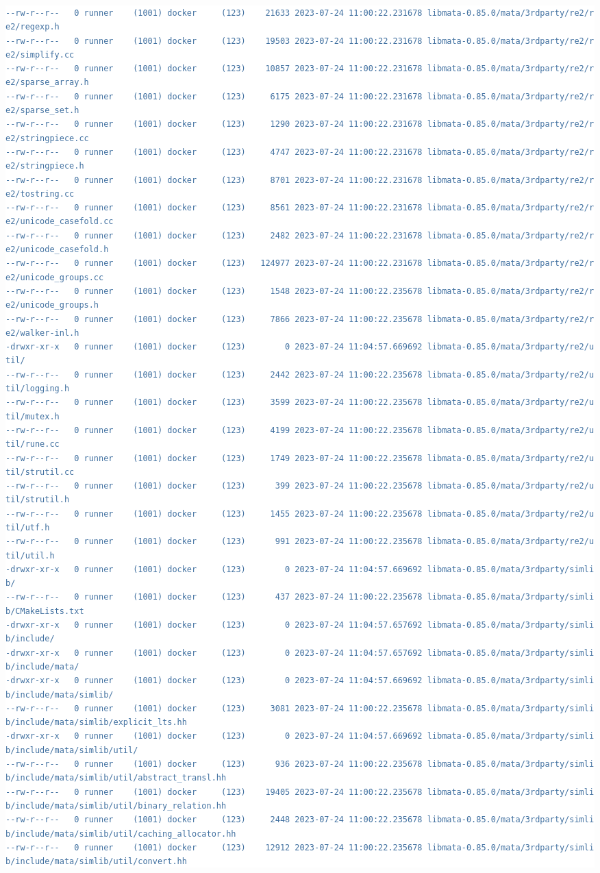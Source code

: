 ```diff
--rw-r--r--   0 runner    (1001) docker     (123)    21633 2023-07-24 11:00:22.231678 libmata-0.85.0/mata/3rdparty/re2/re2/regexp.h
--rw-r--r--   0 runner    (1001) docker     (123)    19503 2023-07-24 11:00:22.231678 libmata-0.85.0/mata/3rdparty/re2/re2/simplify.cc
--rw-r--r--   0 runner    (1001) docker     (123)    10857 2023-07-24 11:00:22.231678 libmata-0.85.0/mata/3rdparty/re2/re2/sparse_array.h
--rw-r--r--   0 runner    (1001) docker     (123)     6175 2023-07-24 11:00:22.231678 libmata-0.85.0/mata/3rdparty/re2/re2/sparse_set.h
--rw-r--r--   0 runner    (1001) docker     (123)     1290 2023-07-24 11:00:22.231678 libmata-0.85.0/mata/3rdparty/re2/re2/stringpiece.cc
--rw-r--r--   0 runner    (1001) docker     (123)     4747 2023-07-24 11:00:22.231678 libmata-0.85.0/mata/3rdparty/re2/re2/stringpiece.h
--rw-r--r--   0 runner    (1001) docker     (123)     8701 2023-07-24 11:00:22.231678 libmata-0.85.0/mata/3rdparty/re2/re2/tostring.cc
--rw-r--r--   0 runner    (1001) docker     (123)     8561 2023-07-24 11:00:22.231678 libmata-0.85.0/mata/3rdparty/re2/re2/unicode_casefold.cc
--rw-r--r--   0 runner    (1001) docker     (123)     2482 2023-07-24 11:00:22.231678 libmata-0.85.0/mata/3rdparty/re2/re2/unicode_casefold.h
--rw-r--r--   0 runner    (1001) docker     (123)   124977 2023-07-24 11:00:22.231678 libmata-0.85.0/mata/3rdparty/re2/re2/unicode_groups.cc
--rw-r--r--   0 runner    (1001) docker     (123)     1548 2023-07-24 11:00:22.235678 libmata-0.85.0/mata/3rdparty/re2/re2/unicode_groups.h
--rw-r--r--   0 runner    (1001) docker     (123)     7866 2023-07-24 11:00:22.235678 libmata-0.85.0/mata/3rdparty/re2/re2/walker-inl.h
-drwxr-xr-x   0 runner    (1001) docker     (123)        0 2023-07-24 11:04:57.669692 libmata-0.85.0/mata/3rdparty/re2/util/
--rw-r--r--   0 runner    (1001) docker     (123)     2442 2023-07-24 11:00:22.235678 libmata-0.85.0/mata/3rdparty/re2/util/logging.h
--rw-r--r--   0 runner    (1001) docker     (123)     3599 2023-07-24 11:00:22.235678 libmata-0.85.0/mata/3rdparty/re2/util/mutex.h
--rw-r--r--   0 runner    (1001) docker     (123)     4199 2023-07-24 11:00:22.235678 libmata-0.85.0/mata/3rdparty/re2/util/rune.cc
--rw-r--r--   0 runner    (1001) docker     (123)     1749 2023-07-24 11:00:22.235678 libmata-0.85.0/mata/3rdparty/re2/util/strutil.cc
--rw-r--r--   0 runner    (1001) docker     (123)      399 2023-07-24 11:00:22.235678 libmata-0.85.0/mata/3rdparty/re2/util/strutil.h
--rw-r--r--   0 runner    (1001) docker     (123)     1455 2023-07-24 11:00:22.235678 libmata-0.85.0/mata/3rdparty/re2/util/utf.h
--rw-r--r--   0 runner    (1001) docker     (123)      991 2023-07-24 11:00:22.235678 libmata-0.85.0/mata/3rdparty/re2/util/util.h
-drwxr-xr-x   0 runner    (1001) docker     (123)        0 2023-07-24 11:04:57.669692 libmata-0.85.0/mata/3rdparty/simlib/
--rw-r--r--   0 runner    (1001) docker     (123)      437 2023-07-24 11:00:22.235678 libmata-0.85.0/mata/3rdparty/simlib/CMakeLists.txt
-drwxr-xr-x   0 runner    (1001) docker     (123)        0 2023-07-24 11:04:57.657692 libmata-0.85.0/mata/3rdparty/simlib/include/
-drwxr-xr-x   0 runner    (1001) docker     (123)        0 2023-07-24 11:04:57.657692 libmata-0.85.0/mata/3rdparty/simlib/include/mata/
-drwxr-xr-x   0 runner    (1001) docker     (123)        0 2023-07-24 11:04:57.669692 libmata-0.85.0/mata/3rdparty/simlib/include/mata/simlib/
--rw-r--r--   0 runner    (1001) docker     (123)     3081 2023-07-24 11:00:22.235678 libmata-0.85.0/mata/3rdparty/simlib/include/mata/simlib/explicit_lts.hh
-drwxr-xr-x   0 runner    (1001) docker     (123)        0 2023-07-24 11:04:57.669692 libmata-0.85.0/mata/3rdparty/simlib/include/mata/simlib/util/
--rw-r--r--   0 runner    (1001) docker     (123)      936 2023-07-24 11:00:22.235678 libmata-0.85.0/mata/3rdparty/simlib/include/mata/simlib/util/abstract_transl.hh
--rw-r--r--   0 runner    (1001) docker     (123)    19405 2023-07-24 11:00:22.235678 libmata-0.85.0/mata/3rdparty/simlib/include/mata/simlib/util/binary_relation.hh
--rw-r--r--   0 runner    (1001) docker     (123)     2448 2023-07-24 11:00:22.235678 libmata-0.85.0/mata/3rdparty/simlib/include/mata/simlib/util/caching_allocator.hh
--rw-r--r--   0 runner    (1001) docker     (123)    12912 2023-07-24 11:00:22.235678 libmata-0.85.0/mata/3rdparty/simlib/include/mata/simlib/util/convert.hh
```